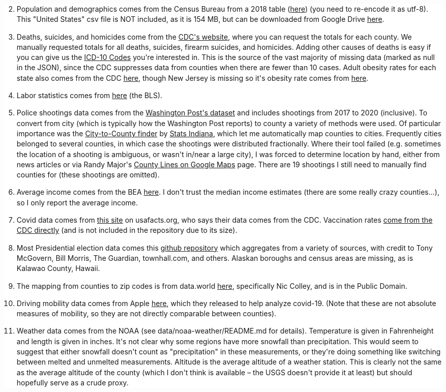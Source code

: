 2. Population and demographics comes from the Census Bureau from a 2018 table ([here](https://www.census.gov/data/tables/time-series/demo/popest/2010s-counties-detail.html#par_textimage_1383669527)) (you need to re-encode it as utf-8).  This "United States" csv file is NOT included, as it is 154 MB, but can be downloaded from Google Drive [here](https://drive.google.com/file/d/11k-YAy4SM36jbXYUy5pylgo0mE-ZKudZ/view?usp=sharing).

3. Deaths, suicides, and homicides come from the [CDC's website](https://wonder.cdc.gov/cmf-icd10.html), where you can request the totals for each county.  We manually requested totals for all deaths, suicides, firearm suicides, and homicides.  Adding other causes of deaths is easy if you can give us the [ICD-10 Codes](https://wonder.cdc.gov/wonder/help/cmf.html#ICD-10%20Codes) you're interested in.  This is the source of the vast majority of missing data (marked as null in the JSON), since the CDC suppresses data from counties when there are fewer than 10 cases.  Adult obesity rates for each state also comes from the CDC [here](https://www.cdc.gov/obesity/data/prevalence-maps.html#race), though New Jersey is missing so it's obesity rate comes from [here](https://www-doh.state.nj.us/doh-shad/indicator/complete_profile/Obese.html?ListCategoryFirst=x#:~:text=The%20age%2Dadjusted%20prevalence%20of%20obesity%20among%20New%20Jersey%20adults,to%2030.6%25%20for%20U.S.%20adults.).

4. Labor statistics comes from [here](https://www.bls.gov/lau/#cntyaa) (the BLS).

5. Police shootings data comes from the [Washington Post's dataset](https://github.com/washingtonpost/data-police-shootings) and includes shootings from 2017 to 2020 (inclusive).  To convert from city (which is typically how the Washington Post reports) to county a variety of methods were used.  Of particular importance was the [City-to-County finder](http://www.stats.indiana.edu/uspr/a/place_frame.html) by [Stats Indiana](http://www.stats.indiana.edu/), which let me automatically map counties to cities.  Frequently cities belonged to several counties, in which case the shootings were distributed fractionally.  Where their tool failed (e.g. sometimes the location of a shooting is ambiguous, or wasn't in/near a large city), I was forced to determine location by hand, either from news articles or via Randy Major's [County Lines on Google Maps](https://www.randymajors.com/p/countygmap.html) page.  There are 19 shootings I still need to manually find counties for (these shootings are omitted).

6. Average income comes from the BEA [here](https://apps.bea.gov/regional/downloadzip.cfm).  I don't trust the median income estimates (there are some really crazy counties...), so I only report the average income.

7. Covid data comes from [this site](https://usafacts.org/visualizations/coronavirus-covid-19-spread-map/) on usafacts.org, who says their data comes from the CDC.  Vaccination rates [come from the CDC directly](https://data.cdc.gov/Vaccinations/COVID-19-Vaccinations-in-the-United-States-County/8xkx-amqh?fbclid=IwAR2SRG8olMOfVVz2-zCKd0Yz_24f1uQYCN6rbJxjyPhCSKZOwGWcoIMgFto) (and is not included in the repository due to its size).

8. Most Presidential election data comes this [github repository](https://github.com/tonmcg/US_County_Level_Election_Results_08-16/blob/master/US_County_Level_Presidential_Results_08-16.csv) which aggregates from a variety of sources, with credit to Tony McGovern, Bill Morris, The Guardian, townhall.com, and others.  Alaskan boroughs and census areas are missing, as is Kalawao County, Hawaii.

9. The mapping from counties to zip codes is from data.world [here](https://data.world/niccolley/us-zipcode-to-county-state), specifically Nic Colley, and is in the Public Domain.

10. Driving mobility data comes from Apple [here](https://www.apple.com/covid19/mobility), which they released to help analyze covid-19.  (Note that these are not absolute measures of mobility, so they are not directly comparable between counties).

11. Weather data comes from the NOAA (see data/noaa-weather/README.md for details).  Temperature is given in Fahrenheight and length is given in inches.  It's not clear why some regions have more snowfall than precipitation.  This would seem to suggest that either snowfall doesn't count as "precipitation" in these measurements, or they're doing something like switching between melted and unmelted measurements. Altitude is the average altitude of a weather station.  This is clearly not the same as the average altitude of the county (which I don't think is available – the USGS doesn't provide it at least) but should hopefully serve as a crude proxy.
